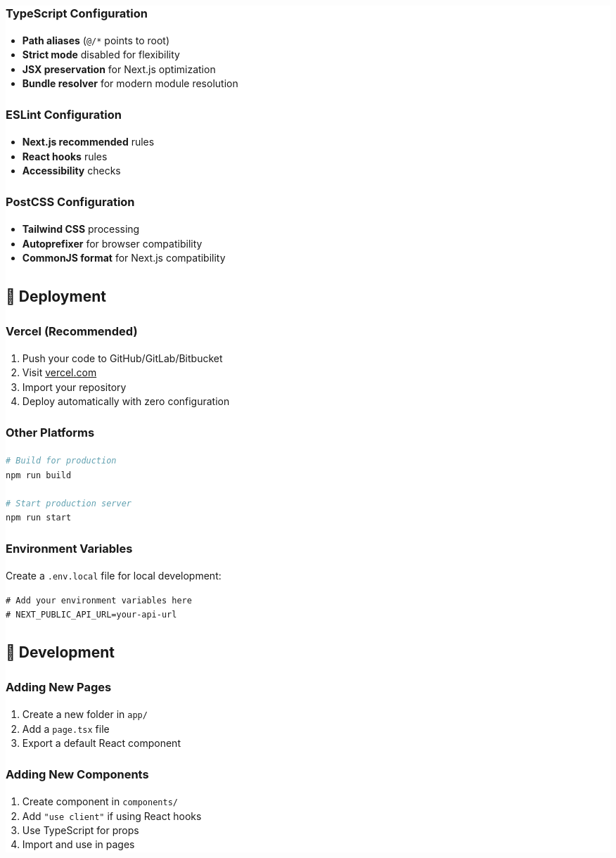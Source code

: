 ### TypeScript Configuration
- **Path aliases** (`@/*` points to root)
- **Strict mode** disabled for flexibility
- **JSX preservation** for Next.js optimization
- **Bundle resolver** for modern module resolution

### ESLint Configuration
- **Next.js recommended** rules
- **React hooks** rules
- **Accessibility** checks

### PostCSS Configuration
- **Tailwind CSS** processing
- **Autoprefixer** for browser compatibility
- **CommonJS format** for Next.js compatibility

## 🚀 Deployment

### Vercel (Recommended)
1. Push your code to GitHub/GitLab/Bitbucket
2. Visit [vercel.com](https://vercel.com)
3. Import your repository
4. Deploy automatically with zero configuration

### Other Platforms
```bash
# Build for production
npm run build

# Start production server
npm run start
```

### Environment Variables
Create a `.env.local` file for local development:
```env
# Add your environment variables here
# NEXT_PUBLIC_API_URL=your-api-url
```

## 🔧 Development

### Adding New Pages
1. Create a new folder in `app/`
2. Add a `page.tsx` file
3. Export a default React component

### Adding New Components
1. Create component in `components/`
2. Add `"use client"` if using React hooks
3. Use TypeScript for props
4. Import and use in pages

